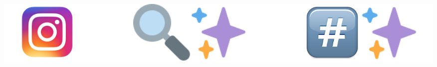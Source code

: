  <div style='width: 100%; margin: 0 auto;'><p align='center'><img height='114px' src='pictures/instagram.png'><img height='114px' src='pictures/space.svg'><img height='114px' src='pictures/t/magnify.svg'><img height='114px' src='pictures/t/sparkles.svg'><img height='114px' src='pictures/space.svg'><img height='114px' src='pictures/ap/hash.png'><img height='114px' src='pictures/t/sparkles.svg'></p></div> 